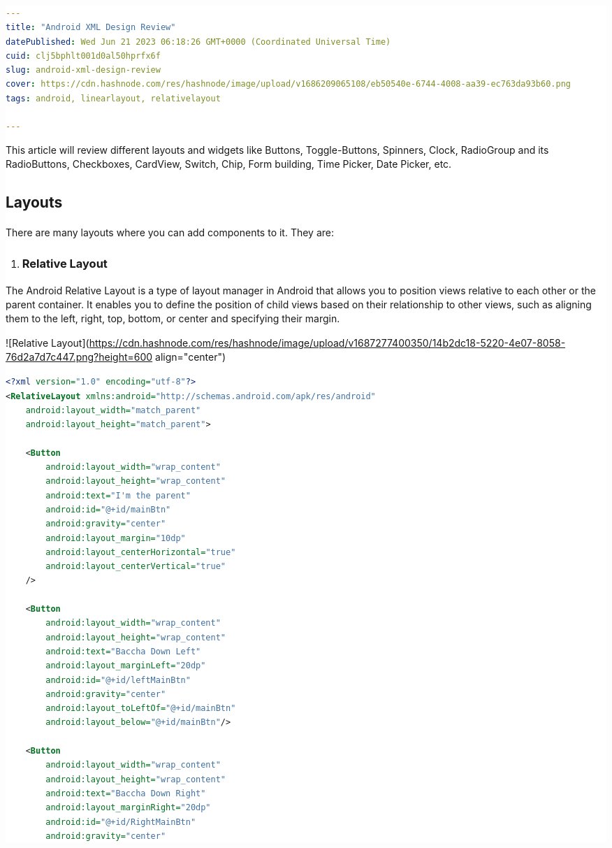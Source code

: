 ```yaml
---
title: "Android XML Design Review"
datePublished: Wed Jun 21 2023 06:18:26 GMT+0000 (Coordinated Universal Time)
cuid: clj5bphlt001d0al50hprfx6f
slug: android-xml-design-review
cover: https://cdn.hashnode.com/res/hashnode/image/upload/v1686209065108/eb50540e-6744-4008-aa39-ec763da93b60.png
tags: android, linearlayout, relativelayout

---
```


This article will review different layouts and widgets like Buttons, Toggle-Buttons, Spinners, Clock, RadioGroup and its RadioButtons, Checkboxes, CardView, Switch, Chip, Form building, Time Picker, Date Picker, etc.

## Layouts

There are many layouts where you can add components to it. They are:

1. ### Relative Layout
    

The Android Relative Layout is a type of layout manager in Android that allows you to position views relative to each other or the parent container. It enables you to define the position of child views based on their relationship to other views, such as aligning them to the left, right, top, bottom, or center and specifying their margin.

![Relative Layout](https://cdn.hashnode.com/res/hashnode/image/upload/v1687277400350/14b2dc18-5220-4e07-8058-76d2a7d7c447.png?height=600 align="center")

```xml
<?xml version="1.0" encoding="utf-8"?>
<RelativeLayout xmlns:android="http://schemas.android.com/apk/res/android"
    android:layout_width="match_parent"
    android:layout_height="match_parent">

    <Button
        android:layout_width="wrap_content"
        android:layout_height="wrap_content"
        android:text="I'm the parent"
        android:id="@+id/mainBtn"
        android:gravity="center"
        android:layout_margin="10dp"
        android:layout_centerHorizontal="true"
        android:layout_centerVertical="true"
    />

    <Button
        android:layout_width="wrap_content"
        android:layout_height="wrap_content"
        android:text="Baccha Down Left"
        android:layout_marginLeft="20dp"
        android:id="@+id/leftMainBtn"
        android:gravity="center"
        android:layout_toLeftOf="@+id/mainBtn"
        android:layout_below="@+id/mainBtn"/>

    <Button
        android:layout_width="wrap_content"
        android:layout_height="wrap_content"
        android:text="Baccha Down Right"
        android:layout_marginRight="20dp"
        android:id="@+id/RightMainBtn"
        android:gravity="center"
```
